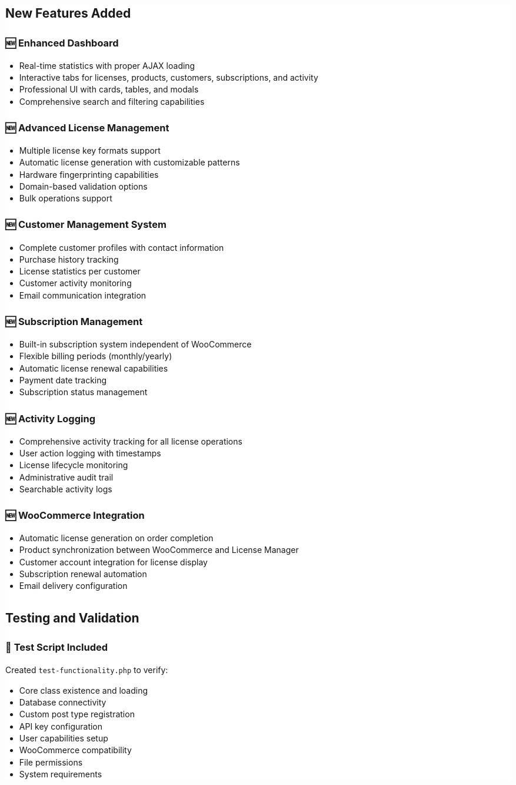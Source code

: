 ## New Features Added

### 🆕 **Enhanced Dashboard**
- Real-time statistics with proper AJAX loading
- Interactive tabs for licenses, products, customers, subscriptions, and activity
- Professional UI with cards, tables, and modals
- Comprehensive search and filtering capabilities

### 🆕 **Advanced License Management**
- Multiple license key formats support
- Automatic license generation with customizable patterns
- Hardware fingerprinting capabilities
- Domain-based validation options
- Bulk operations support

### 🆕 **Customer Management System**
- Complete customer profiles with contact information
- Purchase history tracking
- License statistics per customer
- Customer activity monitoring
- Email communication integration

### 🆕 **Subscription Management**
- Built-in subscription system independent of WooCommerce
- Flexible billing periods (monthly/yearly)
- Automatic license renewal capabilities
- Payment date tracking
- Subscription status management

### 🆕 **Activity Logging**
- Comprehensive activity tracking for all license operations
- User action logging with timestamps
- License lifecycle monitoring
- Administrative audit trail
- Searchable activity logs

### 🆕 **WooCommerce Integration**
- Automatic license generation on order completion
- Product synchronization between WooCommerce and License Manager
- Customer account integration for license display
- Subscription renewal automation
- Email delivery configuration

## Testing and Validation

### 🧪 **Test Script Included**
Created `test-functionality.php` to verify:
- Core class existence and loading
- Database connectivity
- Custom post type registration
- API key configuration
- User capabilities setup
- WooCommerce compatibility
- File permissions
- System requirements
